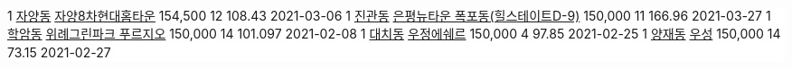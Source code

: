   <tr>
    <td>1</td>
    <td><a href="/실거래가/2021/06/12/11215.html">자양동</a></td>
    <td style="font-weight: bold;"><a href="https://search.naver.com/search.naver?query=자양동 자양8차현대홈타운">자양8차현대홈타운</a></td>
    <td>154,500</td>
    <td>12</td>
    <td>108.43</td>
    <td>2021-03-06</td>
  </tr>

  <tr>
    <td>1</td>
    <td><a href="/실거래가/2021/06/12/11380.html">진관동</a></td>
    <td style="font-weight: bold;"><a href="https://search.naver.com/search.naver?query=진관동 은평뉴타운 폭포동(힐스테이트D-9)">은평뉴타운 폭포동(힐스테이트D-9)</a></td>
    <td>150,000</td>
    <td>11</td>
    <td>166.96</td>
    <td>2021-03-27</td>
  </tr>

  <tr>
    <td>1</td>
    <td><a href="/실거래가/2021/06/12/41450.html">학암동</a></td>
    <td style="font-weight: bold;"><a href="https://search.naver.com/search.naver?query=학암동 위례그린파크 푸르지오">위례그린파크 푸르지오</a></td>
    <td>150,000</td>
    <td>14</td>
    <td>101.097</td>
    <td>2021-02-08</td>
  </tr>

  <tr>
    <td>1</td>
    <td><a href="/실거래가/2021/06/12/11680.html">대치동</a></td>
    <td style="font-weight: bold;"><a href="https://search.naver.com/search.naver?query=대치동 우정에쉐르">우정에쉐르</a></td>
    <td>150,000</td>
    <td>4</td>
    <td>97.85</td>
    <td>2021-02-25</td>
  </tr>

  <tr>
    <td>1</td>
    <td><a href="/실거래가/2021/06/12/11650.html">양재동</a></td>
    <td style="font-weight: bold;"><a href="https://search.naver.com/search.naver?query=양재동 우성">우성</a></td>
    <td>150,000</td>
    <td>14</td>
    <td>73.15</td>
    <td>2021-02-27</td>
  </tr>
